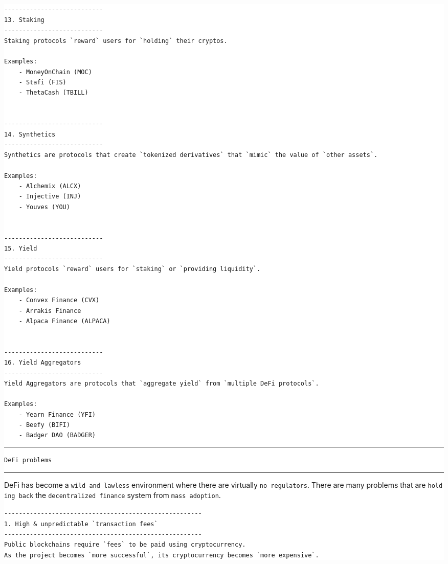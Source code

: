     ---------------------------
    13. Staking
    ---------------------------
    Staking protocols `reward` users for `holding` their cryptos.

    Examples: 
        - MoneyOnChain (MOC)
        - Stafi (FIS)
        - ThetaCash (TBILL)


    ---------------------------
    14. Synthetics
    ---------------------------
    Synthetics are protocols that create `tokenized derivatives` that `mimic` the value of `other assets`.

    Examples: 
        - Alchemix (ALCX)
        - Injective (INJ)
        - Youves (YOU)


    ---------------------------
    15. Yield
    ---------------------------
    Yield protocols `reward` users for `staking` or `providing liquidity`.

    Examples: 
        - Convex Finance (CVX)
        - Arrakis Finance
        - Alpaca Finance (ALPACA)


    ---------------------------
    16. Yield Aggregators
    ---------------------------
    Yield Aggregators are protocols that `aggregate yield` from `multiple DeFi protocols`.

    Examples: 
        - Yearn Finance (YFI)
        - Beefy (BIFI)
        - Badger DAO (BADGER)




---------------------------
    DeFi problems
---------------------------

DeFi has become a `wild and lawless` environment where there are virtually `no regulators`. 
There are many problems that are `holding back` the `decentralized finance` system from `mass adoption`.

    ------------------------------------------------------
    1. High & unpredictable `transaction fees`
    ------------------------------------------------------
    Public blockchains require `fees` to be paid using cryptocurrency. 
    As the project becomes `more successful`, its cryptocurrency becomes `more expensive`.
